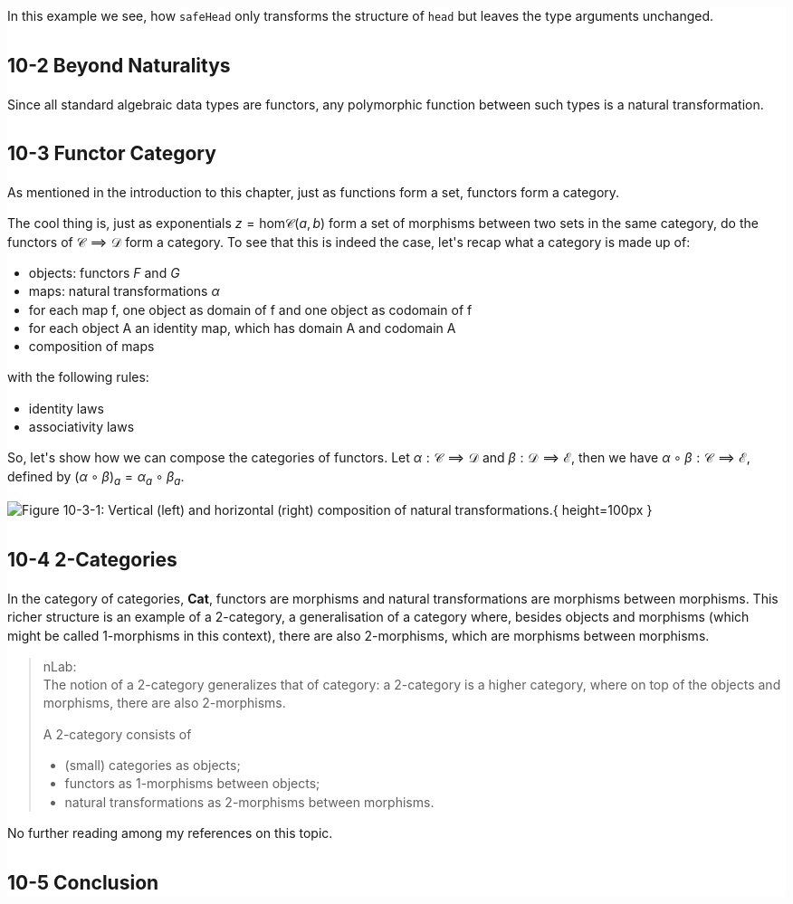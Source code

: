 In this example we see, how `safeHead` only transforms the structure of `head` but leaves the type arguments unchanged.

## 10-2 Beyond Naturalitys
Since all standard algebraic data types are functors, any polymorphic function between such types is a natural transformation.

## 10-3 Functor Category

As mentioned in the introduction to this chapter, just as functions form a set, functors form a category.

The cool thing is, just as exponentials $z = \text{hom}\mathcal{C}(a,b)$ form a set of morphisms between two sets in the same category, do the functors of $\mathcal{C} \implies \mathcal{D}$ form a category. To see that this is indeed the case, let's recap what a category is made up of:

- objects: functors $F$ and $G$
- maps: natural transformations $\alpha$
- for each map f, one object as domain of f and one object as codomain of f
- for each object A an identity map, which has domain A and codomain A
- composition of maps

with the following rules:

- identity laws
- associativity laws

So, let's show how we can compose the categories of functors. Let $\alpha: \mathcal{C} \implies \mathcal{D}$ and $\beta: \mathcal{D} \implies \mathcal{E}$, then we have $\alpha \circ \beta: \mathcal{C} \implies \mathcal{E}$, defined by $(\alpha \circ \beta)_a = \alpha_a \circ \beta_a$.

![Figure 10-3-1: Vertical (left) and horizontal (right) composition of natural transformations.](/Users/christovis/Documents/category-theory-for-programmers-companion/docs/imgs/diagrams_10_0_hor_ver_comp.png){ height=100px }

## 10-4 2-Categories

In the category of categories, $\mathbf{Cat}$, functors are morphisms and natural transformations are morphisms between morphisms. This richer structure is an example of a 2-category, a generalisation of a category where, besides objects and morphisms (which might be called 1-morphisms in this context), there are also 2-morphisms, which are morphisms between morphisms.

> nLab:</br>
> The notion of a 2-category generalizes that of category: a 2-category is a higher category, where on top of the objects and morphisms, there are also 2-morphisms.
>
> A 2-category consists of
> - (small) categories as objects;
> - functors as 1-morphisms between objects;
> - natural transformations as 2-morphisms between morphisms.

No further reading among my references on this topic.

## 10-5 Conclusion

